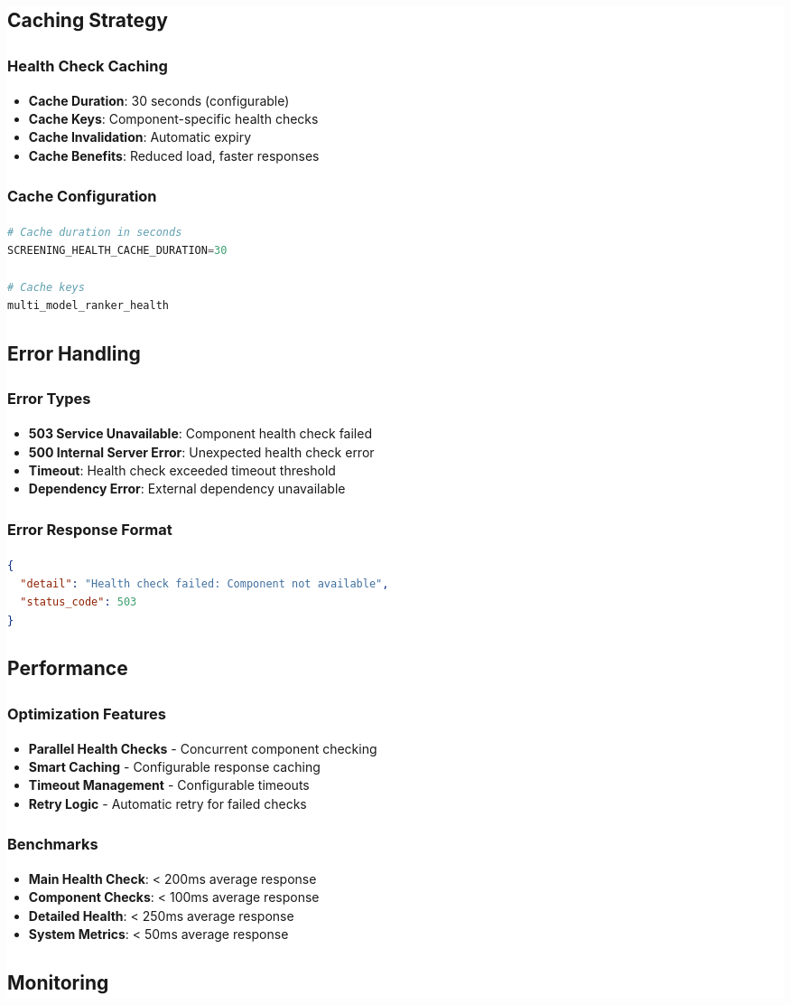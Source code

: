 ## Caching Strategy

### Health Check Caching
- **Cache Duration**: 30 seconds (configurable)
- **Cache Keys**: Component-specific health checks
- **Cache Invalidation**: Automatic expiry
- **Cache Benefits**: Reduced load, faster responses

### Cache Configuration
```python
# Cache duration in seconds
SCREENING_HEALTH_CACHE_DURATION=30

# Cache keys
multi_model_ranker_health
```

## Error Handling

### Error Types
- **503 Service Unavailable**: Component health check failed
- **500 Internal Server Error**: Unexpected health check error
- **Timeout**: Health check exceeded timeout threshold
- **Dependency Error**: External dependency unavailable

### Error Response Format
```json
{
  "detail": "Health check failed: Component not available",
  "status_code": 503
}
```

## Performance

### Optimization Features
- **Parallel Health Checks** - Concurrent component checking
- **Smart Caching** - Configurable response caching
- **Timeout Management** - Configurable timeouts
- **Retry Logic** - Automatic retry for failed checks

### Benchmarks
- **Main Health Check**: < 200ms average response
- **Component Checks**: < 100ms average response
- **Detailed Health**: < 250ms average response
- **System Metrics**: < 50ms average response

## Monitoring
